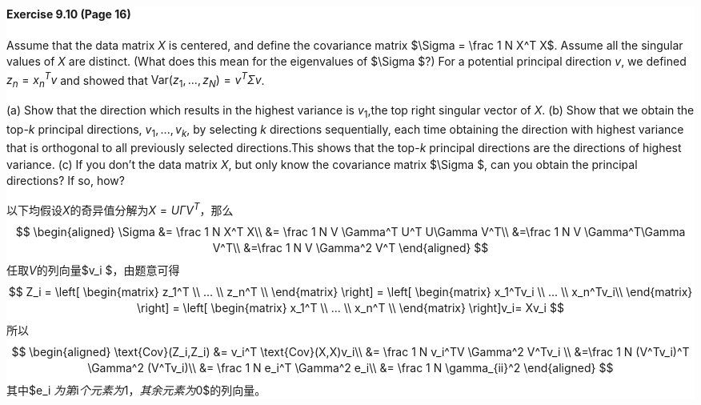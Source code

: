 

#### Exercise 9.10 (Page 16)

Assume that the data matrix $X$ is centered, and define the covariance matrix $\Sigma = \frac 1 N X^T X$. Assume all the singular values of $X$ are distinct. (What does this mean for the eigenvalues of $\Sigma  $?) For a potential principal direction $v$, we defined $z_n = x^T_nv$ and showed that $\text{Var}(z_1, . . . , z_N) = v^T\Sigma v$.

(a) Show that the direction which results in the highest variance is $v_1$,the top right singular vector of $X$.
(b) Show that we obtain the top-$k$ principal directions, $v_1, . . . , v_k$, by selecting $k$ directions sequentially, each time obtaining the direction with highest variance that is orthogonal to all previously selected directions.This shows that the top-$k$ principal directions are the directions of highest variance.
(c) If you don’t the data matrix $X$, but only know the covariance matrix $\Sigma $, can you obtain the principal directions? If so, how?

以下均假设$X$的奇异值分解为$X= U\Gamma V^T​$，那么
$$
\begin{aligned}
\Sigma &= \frac 1 N X^T X\\
&= \frac 1 N V \Gamma^T U^T  U\Gamma V^T\\
&=\frac 1 N V \Gamma^T\Gamma V^T\\
&=\frac 1 N V \Gamma^2 V^T
\end{aligned}
$$
任取$V$的列向量$v_i $，由题意可得
$$
Z_i =  \left[
 \begin{matrix}
z_1^T \\
  ... \\
z_n^T \\
  \end{matrix}
  \right] =
  \left[
 \begin{matrix}
x_1^Tv_i \\
  ... \\
x_n^Tv_i\\
  \end{matrix}
  \right] =
    \left[
 \begin{matrix}
x_1^T \\
  ... \\
x_n^T \\
  \end{matrix}
  \right]v_i= Xv_i
$$
所以
$$
\begin{aligned}
\text{Cov}(Z_i,Z_i)
&= v_i^T \text{Cov}(X,X)v_i\\
&= \frac 1 N v_i^TV \Gamma^2 V^Tv_i \\
&=\frac 1 N (V^Tv_i)^T \Gamma^2 (V^Tv_i)\\
&= \frac 1 N e_i^T \Gamma^2 e_i\\
&= \frac 1 N \gamma_{ii}^2
\end{aligned}
$$
其中$e_i $为第$i$个元素为$1$，其余元素为$0​$的列向量。
